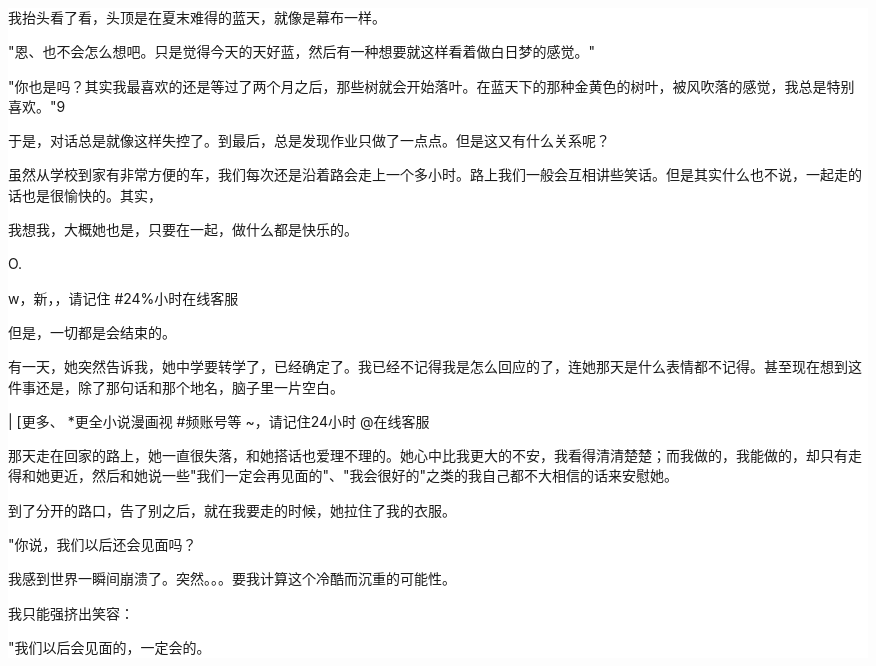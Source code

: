 



我抬头看了看，头顶是在夏末难得的蓝天，就像是幕布一样。





"恩、也不会怎么想吧。只是觉得今天的天好蓝，然后有一种想要就这样看着做白日梦的感觉。"



"你也是吗？其实我最喜欢的还是等过了两个月之后，那些树就会开始落叶。在蓝天下的那种金黄色的树叶，被风吹落的感觉，我总是特别喜欢。"9





于是，对话总是就像这样失控了。到最后，总是发现作业只做了一点点。但是这又有什么关系呢？



虽然从学校到家有非常方便的车，我们每次还是沿着路会走上一个多小时。路上我们一般会互相讲些笑话。但是其实什么也不说，一起走的话也是很愉快的。其实，

我想我，大概她也是，只要在一起，做什么都是快乐的。

O.

w，新，，请记住 #24%小时在线客服



但是，一切都是会结束的。





有一天，她突然告诉我，她中学要转学了，已经确定了。我已经不记得我是怎么回应的了，连她那天是什么表情都不记得。甚至现在想到这件事还是，除了那句话和那个地名，脑子里一片空白。



 | [更多、 *更全小说漫画视 #频账号等 ~，请记住24小时 @在线客服



那天走在回家的路上，她一直很失落，和她搭话也爱理不理的。她心中比我更大的不安，我看得清清楚楚；而我做的，我能做的，却只有走得和她更近，然后和她说一些"我们一定会再见面的"、"我会很好的"之类的我自己都不大相信的话来安慰她。



到了分开的路口，告了别之后，就在我要走的时候，她拉住了我的衣服。



"你说，我们以后还会见面吗？



我感到世界一瞬间崩溃了。突然。。。要我计算这个冷酷而沉重的可能性。





我只能强挤出笑容：





"我们以后会见面的，一定会的。

